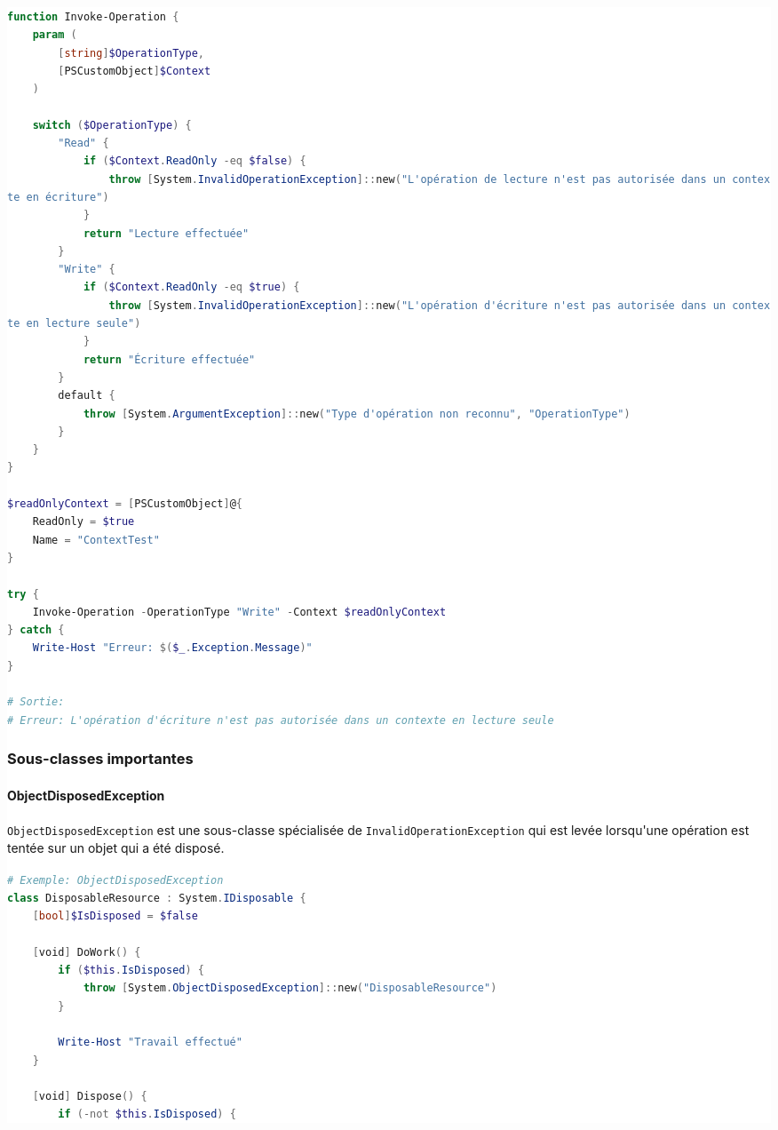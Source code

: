 ```powershell
function Invoke-Operation {
    param (
        [string]$OperationType,
        [PSCustomObject]$Context
    )

    switch ($OperationType) {
        "Read" {
            if ($Context.ReadOnly -eq $false) {
                throw [System.InvalidOperationException]::new("L'opération de lecture n'est pas autorisée dans un contexte en écriture")
            }
            return "Lecture effectuée"
        }
        "Write" {
            if ($Context.ReadOnly -eq $true) {
                throw [System.InvalidOperationException]::new("L'opération d'écriture n'est pas autorisée dans un contexte en lecture seule")
            }
            return "Écriture effectuée"
        }
        default {
            throw [System.ArgumentException]::new("Type d'opération non reconnu", "OperationType")
        }
    }
}

$readOnlyContext = [PSCustomObject]@{
    ReadOnly = $true
    Name = "ContextTest"
}

try {
    Invoke-Operation -OperationType "Write" -Context $readOnlyContext
} catch {
    Write-Host "Erreur: $($_.Exception.Message)"
}

# Sortie:
# Erreur: L'opération d'écriture n'est pas autorisée dans un contexte en lecture seule
```

### Sous-classes importantes

#### ObjectDisposedException

`ObjectDisposedException` est une sous-classe spécialisée de `InvalidOperationException` qui est levée lorsqu'une opération est tentée sur un objet qui a été disposé.

```powershell
# Exemple: ObjectDisposedException
class DisposableResource : System.IDisposable {
    [bool]$IsDisposed = $false

    [void] DoWork() {
        if ($this.IsDisposed) {
            throw [System.ObjectDisposedException]::new("DisposableResource")
        }

        Write-Host "Travail effectué"
    }

    [void] Dispose() {
        if (-not $this.IsDisposed) {
```